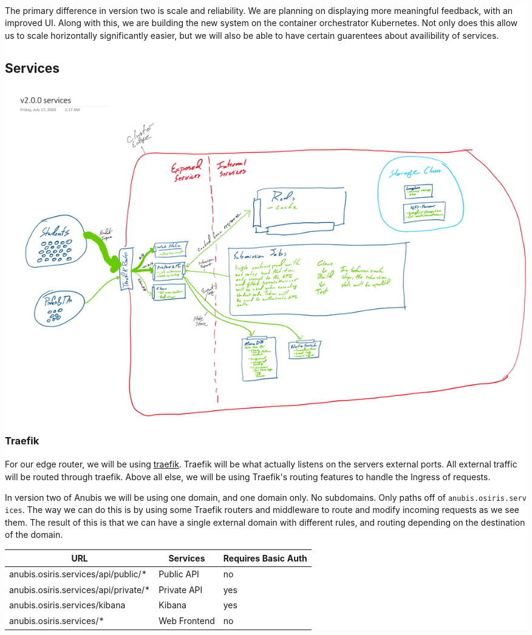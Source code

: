 The primary difference in version two is scale and reliability. We are planning on displaying more meaningful feedback, with an improved UI. Along with this, we are building the new system on the container orchestrator Kubernetes. Not only does this allow us to scale horizontally significantly easier, but we will also be able to have certain guarentees about availibility of services. 


## Services

![](./services.pdf)

### Traefik

For our edge router, we will be using [traefik](https://docs.traefik.io/). Traefik will be what actually listens on the servers external ports. All external traffic will be routed through traefik. Above all else, we will be using Traefik's routing features to handle the Ingress of requests.

In version two of Anubis we will be using one domain, and one domain only. No subdomains. Only paths off of `anubis.osiris.services`. The way we can do this is by using some Traefik routers and middleware to route and modify incoming requests as we see them. The result of this is that we can have a single external domain with different rules, and routing depending on the destination of the domain.

| URL                                  | Services     | Requires Basic Auth |
|--------------------------------------|--------------|---------------------|
| anubis.osiris.services/api/public/*  | Public API   | no                  |
| anubis.osiris.services/api/private/* | Private API  | yes                 |
| anubis.osiris.services/kibana        | Kibana       | yes                 |
| anubis.osiris.services/*             | Web Frontend | no                  |

